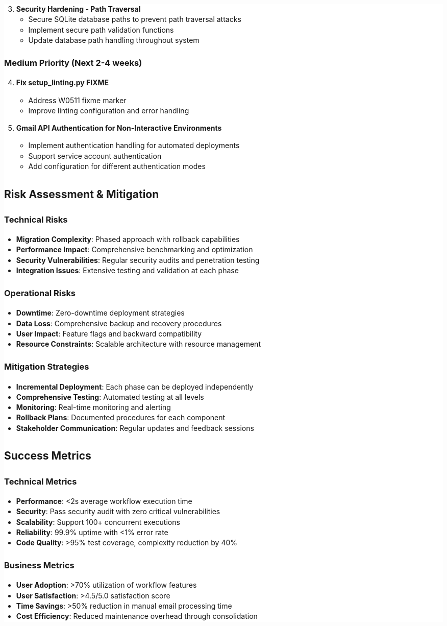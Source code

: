 3. **Security Hardening - Path Traversal**
   - Secure SQLite database paths to prevent path traversal attacks
   - Implement secure path validation functions
   - Update database path handling throughout system

### Medium Priority (Next 2-4 weeks)
4. **Fix setup_linting.py FIXME**
   - Address W0511 fixme marker
   - Improve linting configuration and error handling

5. **Gmail API Authentication for Non-Interactive Environments**
   - Implement authentication handling for automated deployments
   - Support service account authentication
   - Add configuration for different authentication modes

## Risk Assessment & Mitigation

### Technical Risks
- **Migration Complexity**: Phased approach with rollback capabilities
- **Performance Impact**: Comprehensive benchmarking and optimization
- **Security Vulnerabilities**: Regular security audits and penetration testing
- **Integration Issues**: Extensive testing and validation at each phase

### Operational Risks
- **Downtime**: Zero-downtime deployment strategies
- **Data Loss**: Comprehensive backup and recovery procedures
- **User Impact**: Feature flags and backward compatibility
- **Resource Constraints**: Scalable architecture with resource management

### Mitigation Strategies
- **Incremental Deployment**: Each phase can be deployed independently
- **Comprehensive Testing**: Automated testing at all levels
- **Monitoring**: Real-time monitoring and alerting
- **Rollback Plans**: Documented procedures for each component
- **Stakeholder Communication**: Regular updates and feedback sessions

## Success Metrics

### Technical Metrics
- **Performance**: <2s average workflow execution time
- **Security**: Pass security audit with zero critical vulnerabilities
- **Scalability**: Support 100+ concurrent executions
- **Reliability**: 99.9% uptime with <1% error rate
- **Code Quality**: >95% test coverage, complexity reduction by 40%

### Business Metrics
- **User Adoption**: >70% utilization of workflow features
- **User Satisfaction**: >4.5/5.0 satisfaction score
- **Time Savings**: >50% reduction in manual email processing time
- **Cost Efficiency**: Reduced maintenance overhead through consolidation
